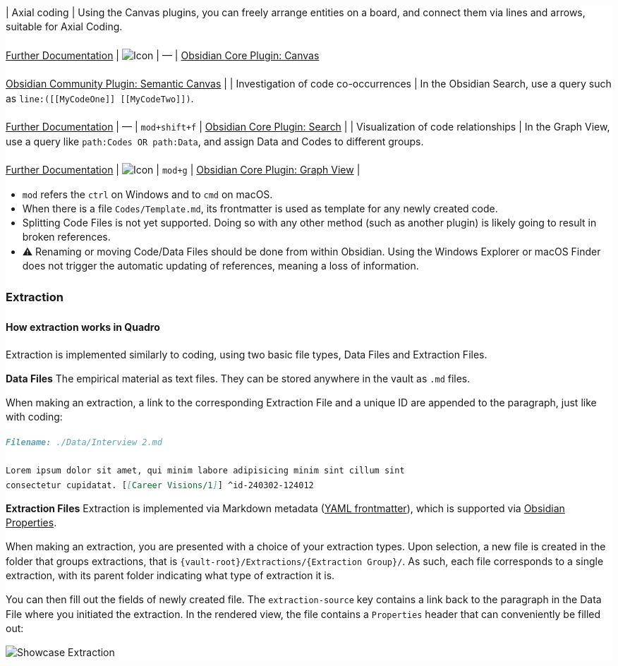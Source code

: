| Axial coding                              | Using the Canvas plugins, you can freely arrange entities on a board, and connect them via lines and arrows, suitable for Axial Coding. <br><br>[Further Documentation][core-canvas]                                                   | ![Icon](./docs/icons/layout-dashboard.svg) |       —        | [Obsidian Core Plugin: Canvas][core-canvas]<br><br>[Obsidian Community Plugin: Semantic Canvas][semantic-canvas] |
| Investigation of code co-occurrences      | In the Obsidian Search, use a query such as `line:([[MyCodeOne]] [[MyCodeTwo]])`. <br><br>[Further Documentation][search]                                                                                                              |                   —                    | `mod+shift+f`  | [Obsidian Core Plugin: Search][search]                                                                           |
| Visualization of code relationships       | In the Graph View, use a query like `path:Codes OR path:Data`, and assign Data and Codes to different groups. <br><br>[Further Documentation][graph]                                                                                   |     ![Icon](./docs/icons/git-fork.svg)     |    `mod+g`     | [Obsidian Core Plugin: Graph View][graph]                                                                        |



[rename]: https://help.obsidian.md/Files+and+folders/Manage+notes#Rename+a+note
[graph]: https://help.obsidian.md/Plugins/Graph+view
[search]: https://help.obsidian.md/Plugins/Search#Search+operators
[move file]: https://help.obsidian.md/Plugins/File+explorer#Move+a+file+or+folder
[core-canvas]: https://help.obsidian.md/Plugins/Canvas
[semantic-canvas]: https://github.com/aarongilly/obsidian-semantic-canvas-plugin?tab=readme-ov-file#obsidian-semantic-canvas-plugin

- `mod` refers the `ctrl` on Windows and to `cmd` on macOS.
- When there is a file `Codes/Template.md`, its frontmatter is used as template
  for any newly created code.
- Splitting Code Files is not yet supported. Doing so with any other
  method (such as another plugin) is likely going to result in broken references.
- ⚠️ Renaming or moving Code/Data Files should be done from within Obsidian.
  Using the Windows Explorer or macOS Finder does not trigger the automatic
  updating of references, meaning a loss of information.

### Extraction

#### How extraction works in Quadro
Extraction is implemented similarly to coding, using two basic file types, Data
Files and Extraction Files.

**Data Files**
The empirical material as text files. They can be stored anywhere in the vault
as `.md` files.

When making an extraction, a link to the corresponding Extraction File and a
unique ID are appended to the paragraph, just like with coding:

```md
Filename: ./Data/Interview 2.md

Lorem ipsum dolor sit amet, qui minim labore adipisicing minim sint cillum sint
consectetur cupidatat. [[Career Visions/1]] ^id-240302-124012
```

**Extraction Files**
Extraction is implemented via Markdown metadata ([YAML frontmatter](https://docs.zettlr.com/en/core/yaml-frontmatter/)),
which is supported via [Obsidian Properties](https://help.obsidian.md/Editing+and+formatting/Properties).

When making an extraction, you are presented with a choice of your extraction
types. Upon selection, a new file is created in the folder that groups
extractions, that is `{vault-root}/Extractions/{Extraction Group}/`. As
such, each file corresponds to a single extraction, with its parent folder
indicating what type of extraction it is.

You can then fill out the fields of newly created file. The
`extraction-source` key contains a link back to the paragraph in the Data File
where you initiated the extraction. In the rendered view, the file contains a
`Properties` header that can conveniently be filled out:

![Showcase Extraction](https://raw.githubusercontent.com/chrisgrieser/obsidian-quadro/HEAD/docs/showcase-extraction.png)


[properties view]: https://help.obsidian.md/Plugins/Properties+view
[^1]: Note that the timestamp is assigned the _first time_ the paragraph is